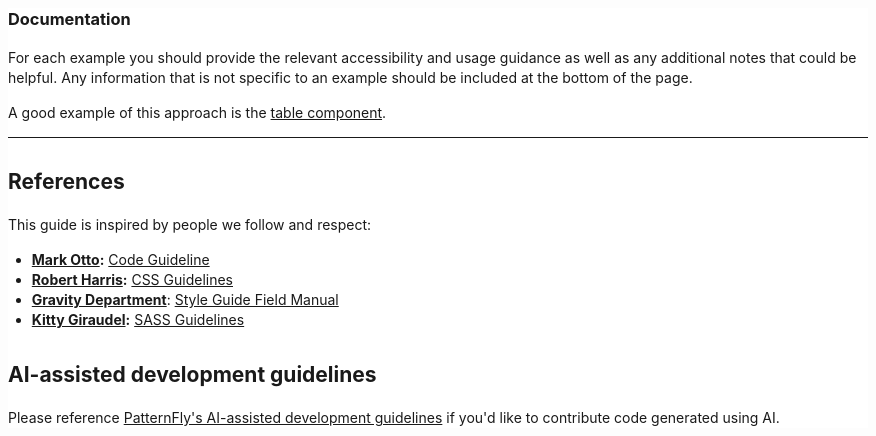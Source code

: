 ### Documentation

For each example you should provide the relevant accessibility and usage guidance as well as any additional notes that could be helpful. Any information that is not specific to an example should be included at the bottom of the page.

A good example of this approach is the [table component](/components/table).

---

## References

This guide is inspired by people we follow and respect:

- **[Mark Otto](http://markdotto.com/):** [Code Guideline](http://codeguide.co/)
- **[Robert Harris](http://csswizardry.com/):** [CSS Guidelines](http://cssguidelin.es/)
- **[Gravity Department](http://gravitydept.com/)**: [Style Guide Field Manual](http://manuals.gravitydept.com/code/css/style-guide)
- **[Kitty Giraudel](http://kittygiraudel.com/):** [SASS Guidelines](https://sass-guidelin.es/)

## AI-assisted development guidelines

Please reference [PatternFly's AI-assisted development guidelines](https://github.com/patternfly/.github/blob/main/CONTRIBUTING.md) if you'd like to contribute code generated using AI.